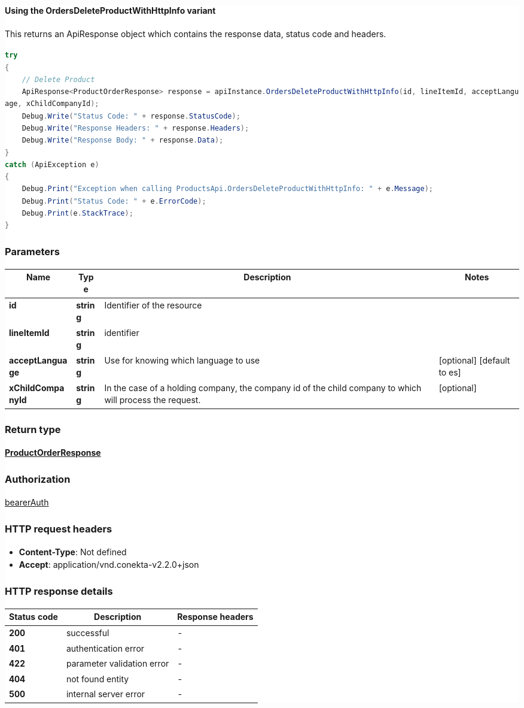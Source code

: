 #### Using the OrdersDeleteProductWithHttpInfo variant
This returns an ApiResponse object which contains the response data, status code and headers.

```csharp
try
{
    // Delete Product
    ApiResponse<ProductOrderResponse> response = apiInstance.OrdersDeleteProductWithHttpInfo(id, lineItemId, acceptLanguage, xChildCompanyId);
    Debug.Write("Status Code: " + response.StatusCode);
    Debug.Write("Response Headers: " + response.Headers);
    Debug.Write("Response Body: " + response.Data);
}
catch (ApiException e)
{
    Debug.Print("Exception when calling ProductsApi.OrdersDeleteProductWithHttpInfo: " + e.Message);
    Debug.Print("Status Code: " + e.ErrorCode);
    Debug.Print(e.StackTrace);
}
```

### Parameters

| Name | Type | Description | Notes |
|------|------|-------------|-------|
| **id** | **string** | Identifier of the resource |  |
| **lineItemId** | **string** | identifier |  |
| **acceptLanguage** | **string** | Use for knowing which language to use | [optional] [default to es] |
| **xChildCompanyId** | **string** | In the case of a holding company, the company id of the child company to which will process the request. | [optional]  |

### Return type

[**ProductOrderResponse**](ProductOrderResponse.md)

### Authorization

[bearerAuth](../README.md#bearerAuth)

### HTTP request headers

 - **Content-Type**: Not defined
 - **Accept**: application/vnd.conekta-v2.2.0+json


### HTTP response details
| Status code | Description | Response headers |
|-------------|-------------|------------------|
| **200** | successful |  -  |
| **401** | authentication error |  -  |
| **422** | parameter validation error |  -  |
| **404** | not found entity |  -  |
| **500** | internal server error |  -  |
